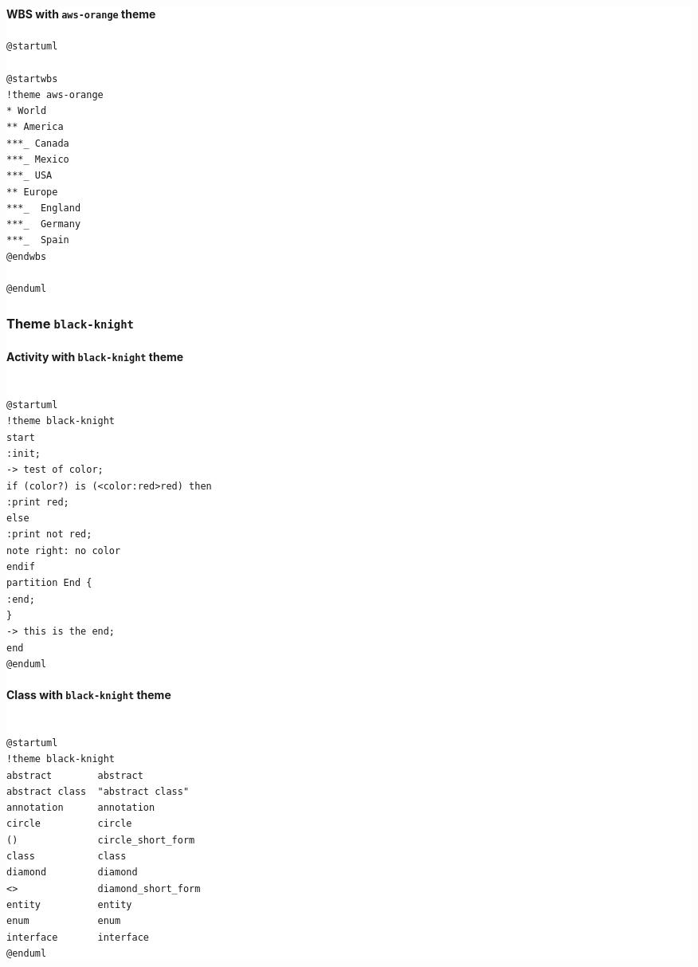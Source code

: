 ```plantuml
```

#### WBS with ``aws-orange`` theme
```plantuml
@startuml

@startwbs
!theme aws-orange
* World
** America 
***_ Canada 
***_ Mexico
***_ USA
** Europe
***_  England
***_  Germany
***_  Spain
@endwbs

@enduml
```


### Theme `black-knight`
#### Activity with `black-knight` theme
```plantuml

@startuml
!theme black-knight
start
:init;
-> test of color;
if (color?) is (<color:red>red) then
:print red;
else 
:print not red;
note right: no color
endif
partition End {
:end;
}
-> this is the end;
end
@enduml

```

#### Class with `black-knight` theme
```plantuml

@startuml
!theme black-knight
abstract        abstract
abstract class  "abstract class"
annotation      annotation
circle          circle
()              circle_short_form
class           class
diamond         diamond
<>              diamond_short_form
entity          entity
enum            enum
interface       interface
@enduml
```